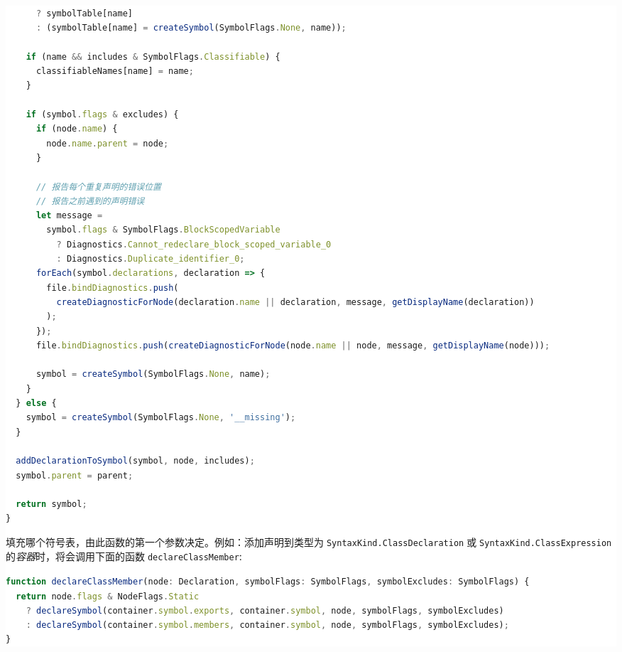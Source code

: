 ```ts
      ? symbolTable[name]
      : (symbolTable[name] = createSymbol(SymbolFlags.None, name));

    if (name && includes & SymbolFlags.Classifiable) {
      classifiableNames[name] = name;
    }

    if (symbol.flags & excludes) {
      if (node.name) {
        node.name.parent = node;
      }

      // 报告每个重复声明的错误位置
      // 报告之前遇到的声明错误
      let message =
        symbol.flags & SymbolFlags.BlockScopedVariable
          ? Diagnostics.Cannot_redeclare_block_scoped_variable_0
          : Diagnostics.Duplicate_identifier_0;
      forEach(symbol.declarations, declaration => {
        file.bindDiagnostics.push(
          createDiagnosticForNode(declaration.name || declaration, message, getDisplayName(declaration))
        );
      });
      file.bindDiagnostics.push(createDiagnosticForNode(node.name || node, message, getDisplayName(node)));

      symbol = createSymbol(SymbolFlags.None, name);
    }
  } else {
    symbol = createSymbol(SymbolFlags.None, '__missing');
  }

  addDeclarationToSymbol(symbol, node, includes);
  symbol.parent = parent;

  return symbol;
}
```

填充哪个符号表，由此函数的第一个参数决定。例如：添加声明到类型为 `SyntaxKind.ClassDeclaration` 或 `SyntaxKind.ClassExpression` 的*容器*时，将会调用下面的函数 `declareClassMember`:

```ts
function declareClassMember(node: Declaration, symbolFlags: SymbolFlags, symbolExcludes: SymbolFlags) {
  return node.flags & NodeFlags.Static
    ? declareSymbol(container.symbol.exports, container.symbol, node, symbolFlags, symbolExcludes)
    : declareSymbol(container.symbol.members, container.symbol, node, symbolFlags, symbolExcludes);
}
```


  [index: string]: Symbol;